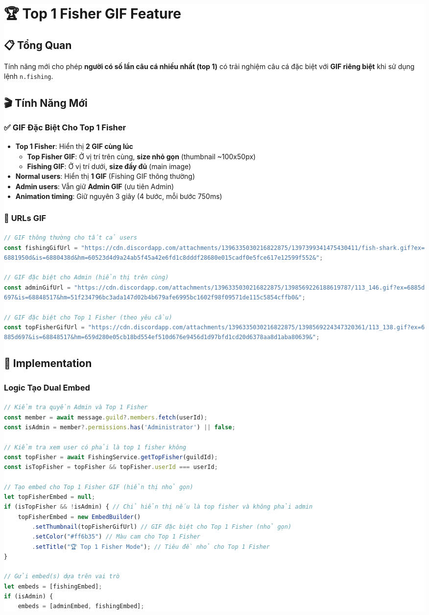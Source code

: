 # 🏆 Top 1 Fisher GIF Feature

## 📋 Tổng Quan

Tính năng mới cho phép **người có số lần câu cá nhiều nhất (top 1)** có trải nghiệm câu cá đặc biệt với **GIF riêng biệt** khi sử dụng lệnh `n.fishing`.

## 🎬 Tính Năng Mới

### ✅ **GIF Đặc Biệt Cho Top 1 Fisher**
- **Top 1 Fisher**: Hiển thị **2 GIF cùng lúc**
  - **Top Fisher GIF**: Ở vị trí trên cùng, **size nhỏ gọn** (thumbnail ~100x50px)
  - **Fishing GIF**: Ở vị trí dưới, **size đầy đủ** (main image)
- **Normal users**: Hiển thị **1 GIF** (Fishing GIF thông thường)
- **Admin users**: Vẫn giữ **Admin GIF** (ưu tiên Admin)
- **Animation timing**: Giữ nguyên 3 giây (4 bước, mỗi bước 750ms)

### 🎯 **URLs GIF**
```typescript
// GIF thông thường cho tất cả users
const fishingGifUrl = "https://cdn.discordapp.com/attachments/1396335030216822875/1397399341475430411/fish-shark.gif?ex=6881950d&is=6880438d&hm=60523d4d9a24ab5f45a42e6fd1c8dddf28680e015cadf0e5fce617e12599f552&";

// GIF đặc biệt cho Admin (hiển thị trên cùng)
const adminGifUrl = "https://cdn.discordapp.com/attachments/1396335030216822875/1398569226188619787/113_146.gif?ex=6885d697&is=68848517&hm=51f234796bc3ada147d02b4b679afe6995bc1602f98f09571de115c5854cffb0&";

// GIF đặc biệt cho Top 1 Fisher (theo yêu cầu)
const topFisherGifUrl = "https://cdn.discordapp.com/attachments/1396335030216822875/1398569224347320361/113_138.gif?ex=6885d697&is=68848517&hm=659d280e05cb18bd554ef510d676e9456d1d97bfd1cd20d6378aa8d1aba80639&";
```

## 🔧 Implementation

### **Logic Tạo Dual Embed**
```typescript
// Kiểm tra quyền Admin và Top 1 Fisher
const member = await message.guild?.members.fetch(userId);
const isAdmin = member?.permissions.has('Administrator') || false;

// Kiểm tra xem user có phải là top 1 fisher không
const topFisher = await FishingService.getTopFisher(guildId);
const isTopFisher = topFisher && topFisher.userId === userId;

// Tạo embed cho Top 1 Fisher GIF (hiển thị nhỏ gọn)
let topFisherEmbed = null;
if (isTopFisher && !isAdmin) { // Chỉ hiển thị nếu là top fisher và không phải admin
    topFisherEmbed = new EmbedBuilder()
        .setThumbnail(topFisherGifUrl) // GIF đặc biệt cho Top 1 Fisher (nhỏ gọn)
        .setColor("#ff6b35") // Màu cam cho Top 1 Fisher
        .setTitle("🏆 Top 1 Fisher Mode"); // Tiêu đề nhỏ cho Top 1 Fisher
}

// Gửi embed(s) dựa trên vai trò
let embeds = [fishingEmbed];
if (isAdmin) {
    embeds = [adminEmbed, fishingEmbed];
```